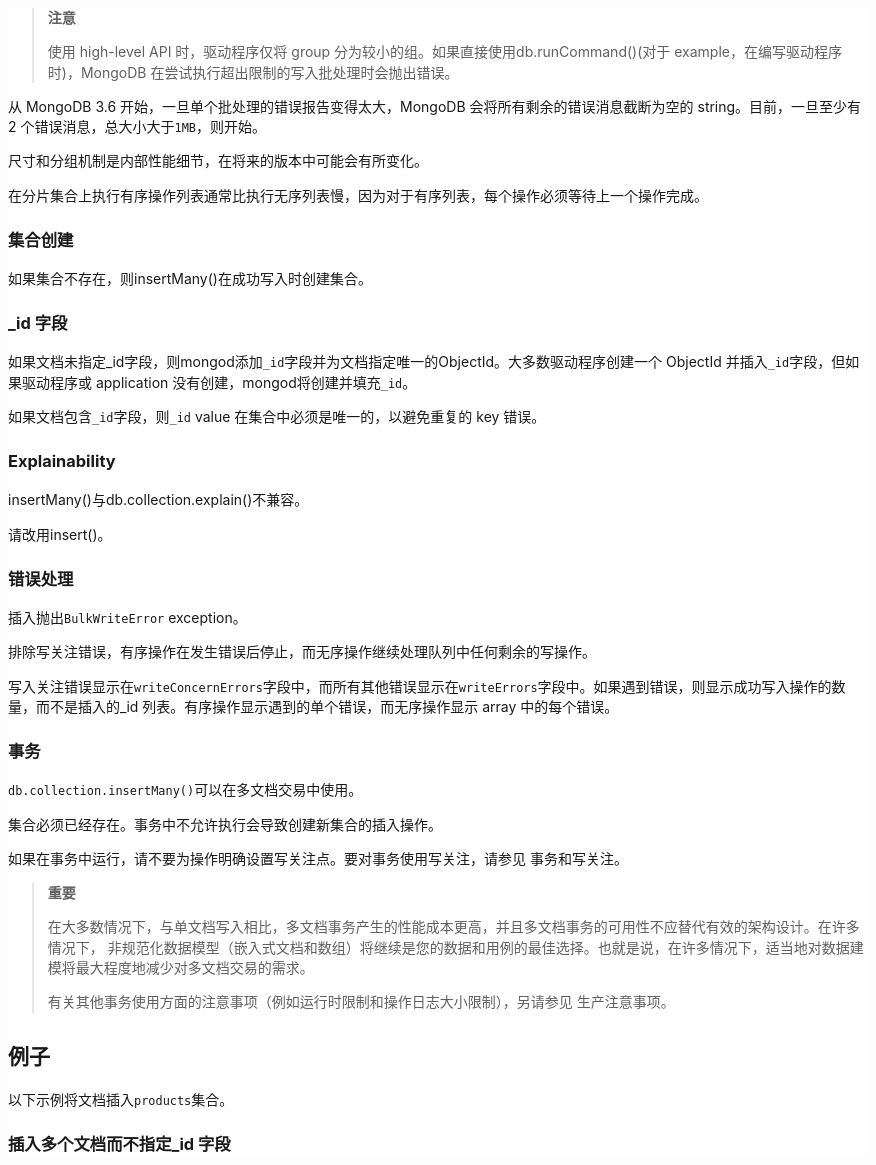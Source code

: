> **注意**
>
> 使用 high-level API 时，驱动程序仅将 group 分为较小的组。如果直接使用db.runCommand\(\)\(对于 example，在编写驱动程序时\)，MongoDB 在尝试执行超出限制的写入批处理时会抛出错误。

从 MongoDB 3.6 开始，一旦单个批处理的错误报告变得太大，MongoDB 会将所有剩余的错误消息截断为空的 string。目前，一旦至少有 2 个错误消息，总大小大于`1MB`，则开始。

尺寸和分组机制是内部性能细节，在将来的版本中可能会有所变化。

在分片集合上执行有序操作列表通常比执行无序列表慢，因为对于有序列表，每个操作必须等待上一个操作完成。

### 集合创建

如果集合不存在，则insertMany\(\)在成功写入时创建集合。

### \_id 字段

如果文档未指定\_id字段，则mongod添加`_id`字段并为文档指定唯一的ObjectId。大多数驱动程序创建一个 ObjectId 并插入`_id`字段，但如果驱动程序或 application 没有创建，mongod将创建并填充`_id`。

如果文档包含`_id`字段，则`_id` value 在集合中必须是唯一的，以避免重复的 key 错误。

### Explainability

insertMany\(\)与db.collection.explain\(\)不兼容。

请改用insert\(\)。

### 错误处理

插入抛出`BulkWriteError` exception。

排除写关注错误，有序操作在发生错误后停止，而无序操作继续处理队列中任何剩余的写操作。

写入关注错误显示在`writeConcernErrors`字段中，而所有其他错误显示在`writeErrors`字段中。如果遇到错误，则显示成功写入操作的数量，而不是插入的\_id 列表。有序操作显示遇到的单个错误，而无序操作显示 array 中的每个错误。

### 事务

`db.collection.insertMany()`可以在多文档交易中使用。

集合必须已经存在。事务中不允许执行会导致创建新集合的插入操作。

如果在事务中运行，请不要为操作明确设置写关注点。要对事务使用写关注，请参见 事务和写关注。

> **重要**
>
> 在大多数情况下，与单文档写入相比，多文档事务产生的性能成本更高，并且多文档事务的可用性不应替代有效的架构设计。在许多情况下， 非规范化数据模型（嵌入式文档和数组）将继续是您的数据和用例的最佳选择。也就是说，在许多情况下，适当地对数据建模将最大程度地减少对多文档交易的需求。
>
> 有关其他事务使用方面的注意事项（例如运行时限制和操作日志大小限制），另请参见 生产注意事项。

## 例子

以下示例将文档插入`products`集合。

### 插入多个文档而不指定\_id 字段
